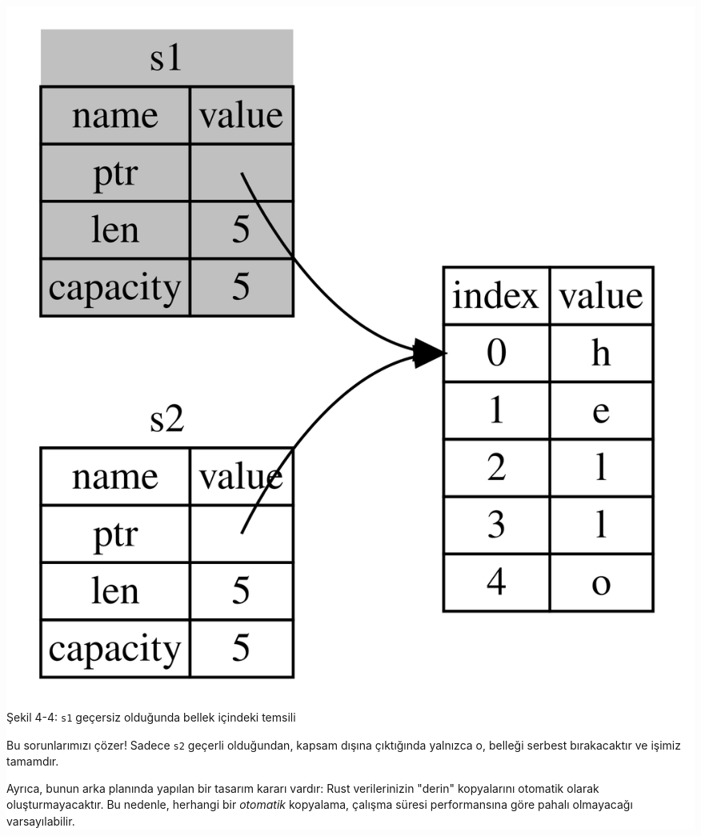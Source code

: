 ![Üç tablo: s1 ve s2 tabloları, yığında bu string temsillerini ifade eder ve her biri aynı yığın dışı string verisine işaret eder. Tablo s1, geçerli olmadığı için gri renkle gösterilmiştir; yalnızca s2, yığın dışı verilere erişebilir.](images/rust/img/trpl04-04.svg)

Şekil 4-4: `s1` geçersiz olduğunda bellek içindeki temsili

Bu sorunlarımızı çözer! Sadece `s2` geçerli olduğundan, kapsam dışına çıktığında yalnızca o, belleği serbest bırakacaktır ve işimiz tamamdır.

Ayrıca, bunun arka planında yapılan bir tasarım kararı vardır: Rust verilerinizin "derin" kopyalarını otomatik olarak oluşturmayacaktır. Bu nedenle, herhangi bir *otomatik* kopyalama, çalışma süresi performansına göre pahalı olmayacağı varsayılabilir.
